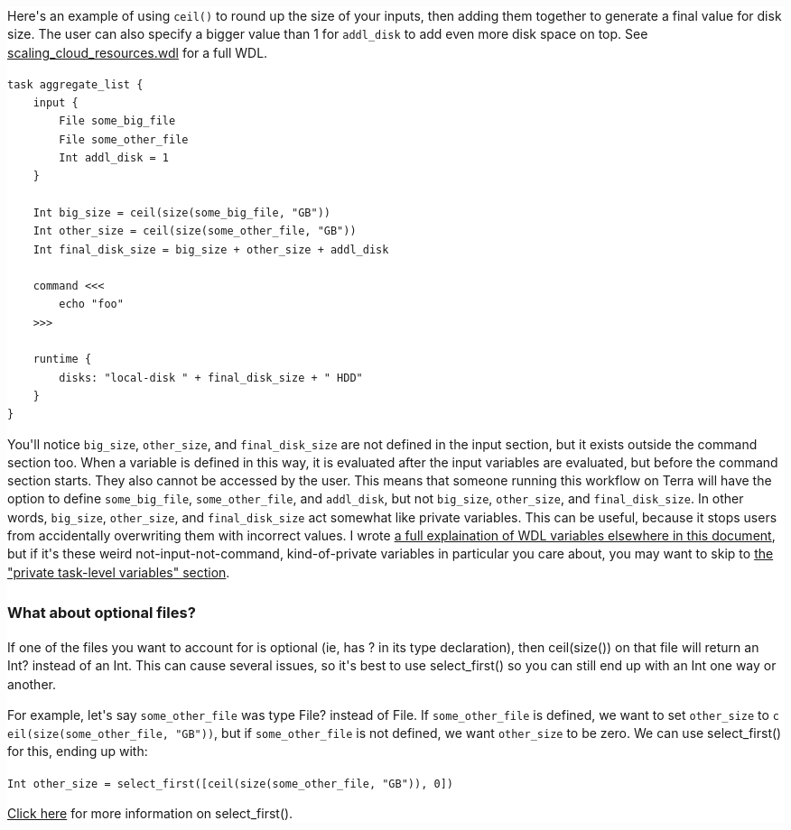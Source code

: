 Here's an example of using `ceil()` to round up the size of your inputs, then adding them together to generate a final value for disk size. The user can also specify a bigger value than 1 for `addl_disk` to add even more disk space on top. See [scaling_cloud_resources.wdl](https://github.com/ucsc-cgp/training-resources/blob/wdl-library/WDL/examples/scaling_cloud_resources.wdl) for a full WDL.


```
task aggregate_list {
	input {
		File some_big_file
		File some_other_file
		Int addl_disk = 1
	}

	Int big_size = ceil(size(some_big_file, "GB"))
	Int other_size = ceil(size(some_other_file, "GB"))
	Int final_disk_size = big_size + other_size + addl_disk

	command <<<
		echo "foo"
	>>>

	runtime {
		disks: "local-disk " + final_disk_size + " HDD"
	}
}
```

You'll notice `big_size`, `other_size`, and `final_disk_size` are not defined in the input section, but it exists outside the command section too. When a variable is defined in this way, it is evaluated after the input variables are evaluated, but before the command section starts. They also cannot be accessed by the user. This means that someone running this workflow on Terra will have the option to define `some_big_file`, `some_other_file`, and `addl_disk`, but not `big_size`, `other_size`, and `final_disk_size`. In other words, `big_size`, `other_size`, and `final_disk_size` act somewhat like private variables. This can be useful, because it stops users from accidentally overwriting them with incorrect values. I wrote [a full explaination of WDL variables elsewhere in this document](#variables-in-wdl-explanation-and-examples), but if it's these weird not-input-not-command, kind-of-private variables in particular you care about, you may want to skip to [the "private task-level variables" section](#private-task-level-variables).

### What about optional files?
If one of the files you want to account for is optional (ie, has ? in its type declaration), then ceil(size()) on that file will return an Int? instead of an Int. This can cause several issues, so it's best to use select_first() so you can still end up with an Int one way or another.

For example, let's say `some_other_file` was type File? instead of File. If `some_other_file` is defined, we want to set `other_size` to `ceil(size(some_other_file, "GB"))`, but if `some_other_file` is not defined, we want `other_size` to be zero. We can use select_first() for this, ending up with:

`Int other_size = select_first([ceil(size(some_other_file, "GB")), 0])`

[Click here](#how-to-use-optional-and-default-inputs-with-select_first) for more information on select_first().
